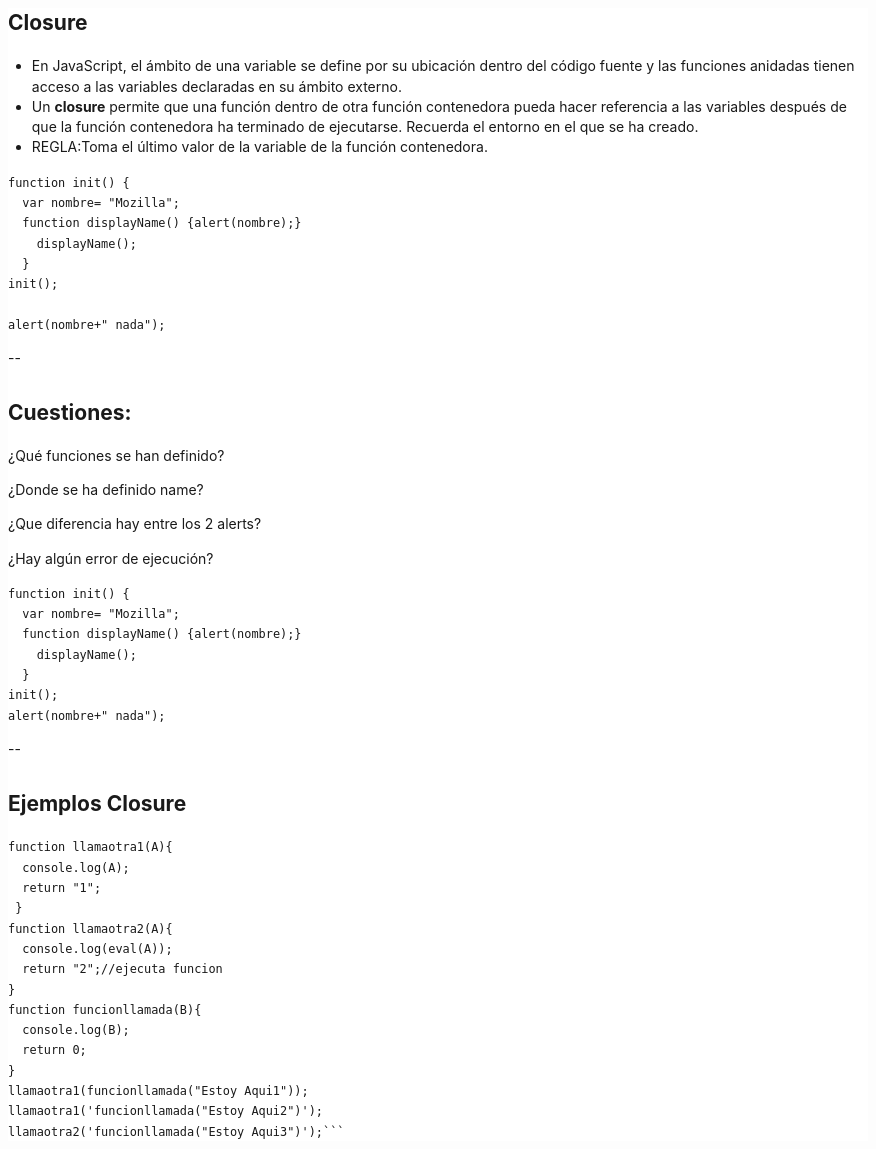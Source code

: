 
## Closure

- En JavaScript, el ámbito de una variable se define por su
ubicación dentro del código fuente y las funciones
anidadas tienen acceso a las variables declaradas en su
ámbito externo.
- Un **closure** permite que una función dentro de otra función
contenedora pueda hacer referencia a las variables después
de que la función contenedora ha terminado de ejecutarse. Recuerda el entorno en el que se ha creado.
- REGLA:Toma el último valor de la variable de la función
contenedora.

```JS
function init() {
  var nombre= "Mozilla";
  function displayName() {alert(nombre);}
    displayName();  
  }
init();

alert(nombre+" nada");
```

--

## Cuestiones:
¿Qué funciones se han definido?

¿Donde se ha definido name?

¿Que diferencia hay entre los 2 alerts?

¿Hay algún error de ejecución?

```JS
function init() {
  var nombre= "Mozilla";
  function displayName() {alert(nombre);}
    displayName();  
  }
init();
alert(nombre+" nada");
```

--

## Ejemplos Closure

```
function llamaotra1(A){
  console.log(A);
  return "1";
 }
function llamaotra2(A){
  console.log(eval(A)); 
  return "2";//ejecuta funcion
}
function funcionllamada(B){
  console.log(B);
  return 0;
}
llamaotra1(funcionllamada("Estoy Aqui1"));
llamaotra1('funcionllamada("Estoy Aqui2")');
llamaotra2('funcionllamada("Estoy Aqui3")');``` 

```